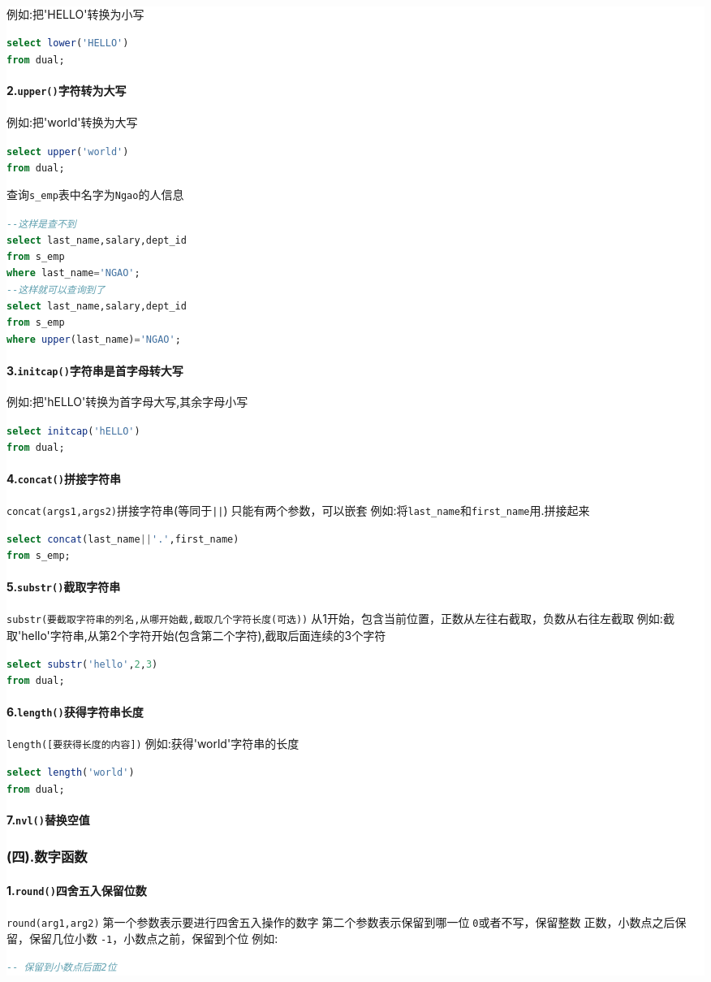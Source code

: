 例如:把'HELLO'转换为小写
```sql
select lower('HELLO')
from dual;
```
#### 2.`upper()`字符转为大写
例如:把'world'转换为大写
```sql
select upper('world')
from dual;
```
查询`s_emp`表中名字为`Ngao`的人信息
```sql
--这样是查不到
select last_name,salary,dept_id
from s_emp
where last_name='NGAO';
--这样就可以查询到了
select last_name,salary,dept_id
from s_emp
where upper(last_name)='NGAO';
```
#### 3.`initcap()`字符串是首字母转大写
例如:把'hELLO'转换为首字母大写,其余字母小写
```sql
select initcap('hELLO')
from dual;
```
#### 4.`concat()`拼接字符串
`concat(args1,args2)`拼接字符串(等同于`||`)
只能有两个参数，可以嵌套
例如:将`last_name`和`first_name`用.拼接起来
```sql
select concat(last_name||'.',first_name)
from s_emp;
```
#### 5.`substr()`截取字符串
`substr(要截取字符串的列名,从哪开始截,截取几个字符长度(可选))`
从1开始，包含当前位置，正数从左往右截取，负数从右往左截取
例如:截取'hello'字符串,从第2个字符开始(包含第二个字符),截取后面连续的3个字符
```sql
select substr('hello',2,3)
from dual;
```
#### 6.`length()`获得字符串长度
`length([要获得长度的内容])`
例如:获得'world'字符串的长度
```sql
select length('world')
from dual;
```
#### 7.`nvl()`替换空值
### (四).数字函数
#### 1.`round()`四舍五入保留位数
`round(arg1,arg2)`
第一个参数表示要进行四舍五入操作的数字
第二个参数表示保留到哪一位
`0`或者不写，保留整数
正数，小数点之后保留，保留几位小数
`-1`，小数点之前，保留到个位
例如:
```sql
-- 保留到小数点后面2位
```
